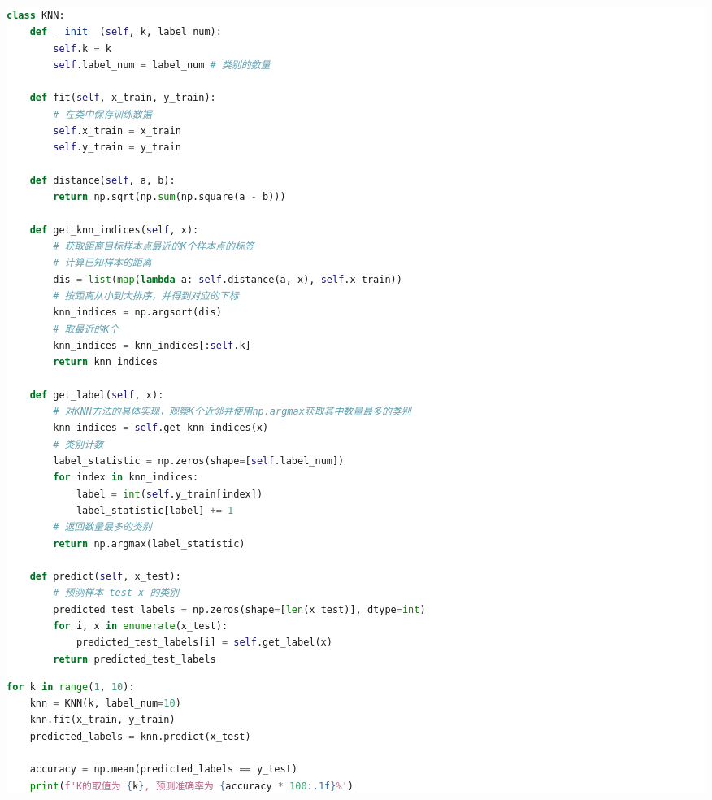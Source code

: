 ```python
class KNN:
    def __init__(self, k, label_num):
        self.k = k
        self.label_num = label_num # 类别的数量

    def fit(self, x_train, y_train):
        # 在类中保存训练数据
        self.x_train = x_train
        self.y_train = y_train

    def distance(self, a, b):
        return np.sqrt(np.sum(np.square(a - b)))

    def get_knn_indices(self, x):
        # 获取距离目标样本点最近的K个样本点的标签
        # 计算已知样本的距离
        dis = list(map(lambda a: self.distance(a, x), self.x_train)) 
        # 按距离从小到大排序，并得到对应的下标
        knn_indices = np.argsort(dis) 
        # 取最近的K个
        knn_indices = knn_indices[:self.k] 
        return knn_indices

    def get_label(self, x):
        # 对KNN方法的具体实现，观察K个近邻并使用np.argmax获取其中数量最多的类别
        knn_indices = self.get_knn_indices(x)
        # 类别计数
        label_statistic = np.zeros(shape=[self.label_num]) 
        for index in knn_indices:
            label = int(self.y_train[index])
            label_statistic[label] += 1
        # 返回数量最多的类别
        return np.argmax(label_statistic) 

    def predict(self, x_test): 
        # 预测样本 test_x 的类别
        predicted_test_labels = np.zeros(shape=[len(x_test)], dtype=int)
        for i, x in enumerate(x_test):
            predicted_test_labels[i] = self.get_label(x)
        return predicted_test_labels
```

```python
for k in range(1, 10):
    knn = KNN(k, label_num=10)
    knn.fit(x_train, y_train)
    predicted_labels = knn.predict(x_test)

    accuracy = np.mean(predicted_labels == y_test)
    print(f'K的取值为 {k}, 预测准确率为 {accuracy * 100:.1f}%')
```
